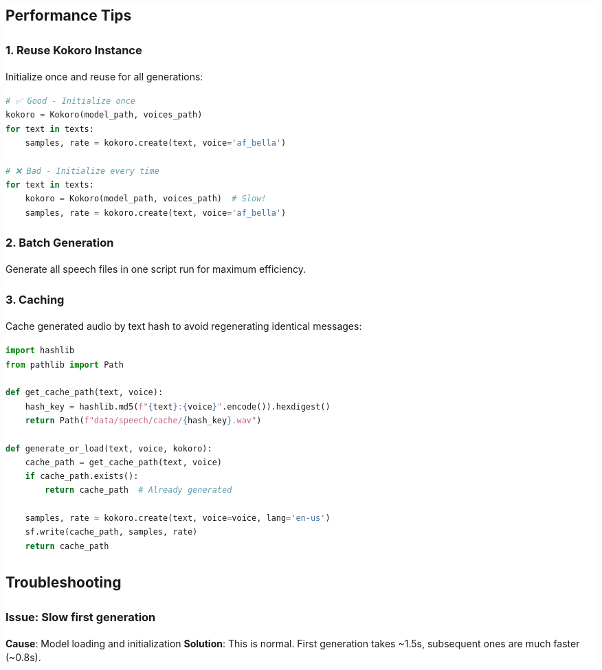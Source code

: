 ## Performance Tips

### 1. Reuse Kokoro Instance

Initialize once and reuse for all generations:

```python
# ✅ Good - Initialize once
kokoro = Kokoro(model_path, voices_path)
for text in texts:
    samples, rate = kokoro.create(text, voice='af_bella')

# ❌ Bad - Initialize every time
for text in texts:
    kokoro = Kokoro(model_path, voices_path)  # Slow!
    samples, rate = kokoro.create(text, voice='af_bella')
```

### 2. Batch Generation

Generate all speech files in one script run for maximum efficiency.

### 3. Caching

Cache generated audio by text hash to avoid regenerating identical messages:

```python
import hashlib
from pathlib import Path

def get_cache_path(text, voice):
    hash_key = hashlib.md5(f"{text}:{voice}".encode()).hexdigest()
    return Path(f"data/speech/cache/{hash_key}.wav")

def generate_or_load(text, voice, kokoro):
    cache_path = get_cache_path(text, voice)
    if cache_path.exists():
        return cache_path  # Already generated

    samples, rate = kokoro.create(text, voice=voice, lang='en-us')
    sf.write(cache_path, samples, rate)
    return cache_path
```

## Troubleshooting

### Issue: Slow first generation

**Cause**: Model loading and initialization
**Solution**: This is normal. First generation takes ~1.5s, subsequent ones are much faster (~0.8s).
